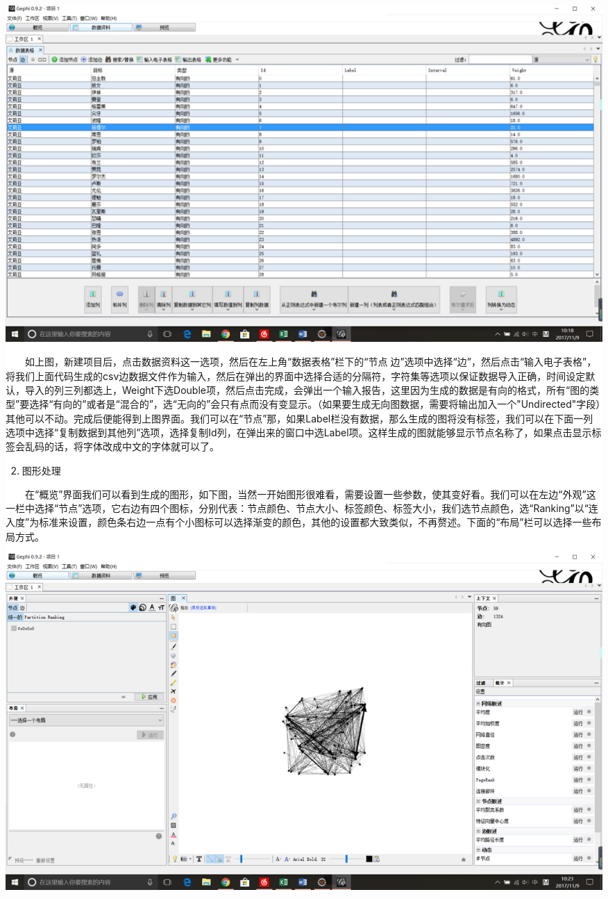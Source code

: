 ![gephi8](/images/posts/Gephi/gephi8.png)

　　如上图，新建项目后，点击数据资料这一选项，然后在左上角“数据表格”栏下的“节点 边”选项中选择“边”，然后点击“输入电子表格”，将我们上面代码生成的csv边数据文件作为输入，然后在弹出的界面中选择合适的分隔符，字符集等选项以保证数据导入正确，时间设定默认，导入的列三列都选上，Weight下选Double项，然后点击完成，会弹出一个输入报告，这里因为生成的数据是有向的格式，所有“图的类型”要选择“有向的”或者是“混合的”，选“无向的”会只有点而没有变显示。（如果要生成无向图数据，需要将输出加入一个"Undirected"字段）其他可以不动。完成后便能得到上图界面。我们可以在“节点”那，如果Label栏没有数据，那么生成的图将没有标签，我们可以在下面一列选项中选择“复制数据到其他列”选项，选择复制Id列，在弹出来的窗口中选Label项。这样生成的图就能够显示节点名称了，如果点击显示标签会乱码的话，将字体改成中文的字体就可以了。

2. 图形处理

　　在“概览”界面我们可以看到生成的图形，如下图，当然一开始图形很难看，需要设置一些参数，使其变好看。我们可以在左边“外观”这一栏中选择“节点”选项，它右边有四个图标，分别代表：节点颜色、节点大小、标签颜色、标签大小，我们选节点颜色，选“Ranking”以“连入度”为标准来设置，颜色条右边一点有个小图标可以选择渐变的颜色，其他的设置都大致类似，不再赘述。下面的“布局”栏可以选择一些布局方式。

![gephi9](/images/posts/Gephi/gephi9.png)
